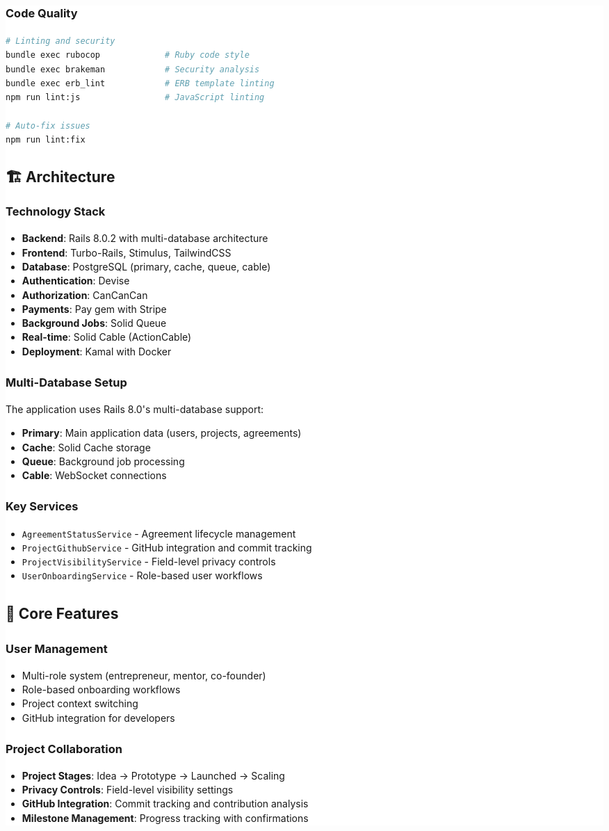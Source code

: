 ### Code Quality
```bash
# Linting and security
bundle exec rubocop             # Ruby code style
bundle exec brakeman            # Security analysis
bundle exec erb_lint            # ERB template linting
npm run lint:js                 # JavaScript linting

# Auto-fix issues
npm run lint:fix
```

## 🏗️ Architecture

### Technology Stack
- **Backend**: Rails 8.0.2 with multi-database architecture
- **Frontend**: Turbo-Rails, Stimulus, TailwindCSS
- **Database**: PostgreSQL (primary, cache, queue, cable)
- **Authentication**: Devise
- **Authorization**: CanCanCan
- **Payments**: Pay gem with Stripe
- **Background Jobs**: Solid Queue
- **Real-time**: Solid Cable (ActionCable)
- **Deployment**: Kamal with Docker

### Multi-Database Setup
The application uses Rails 8.0's multi-database support:
- **Primary**: Main application data (users, projects, agreements)
- **Cache**: Solid Cache storage
- **Queue**: Background job processing
- **Cable**: WebSocket connections

### Key Services
- `AgreementStatusService` - Agreement lifecycle management
- `ProjectGithubService` - GitHub integration and commit tracking
- `ProjectVisibilityService` - Field-level privacy controls
- `UserOnboardingService` - Role-based user workflows

## 💼 Core Features

### User Management
- Multi-role system (entrepreneur, mentor, co-founder)
- Role-based onboarding workflows
- Project context switching
- GitHub integration for developers

### Project Collaboration
- **Project Stages**: Idea → Prototype → Launched → Scaling
- **Privacy Controls**: Field-level visibility settings
- **GitHub Integration**: Commit tracking and contribution analysis
- **Milestone Management**: Progress tracking with confirmations
